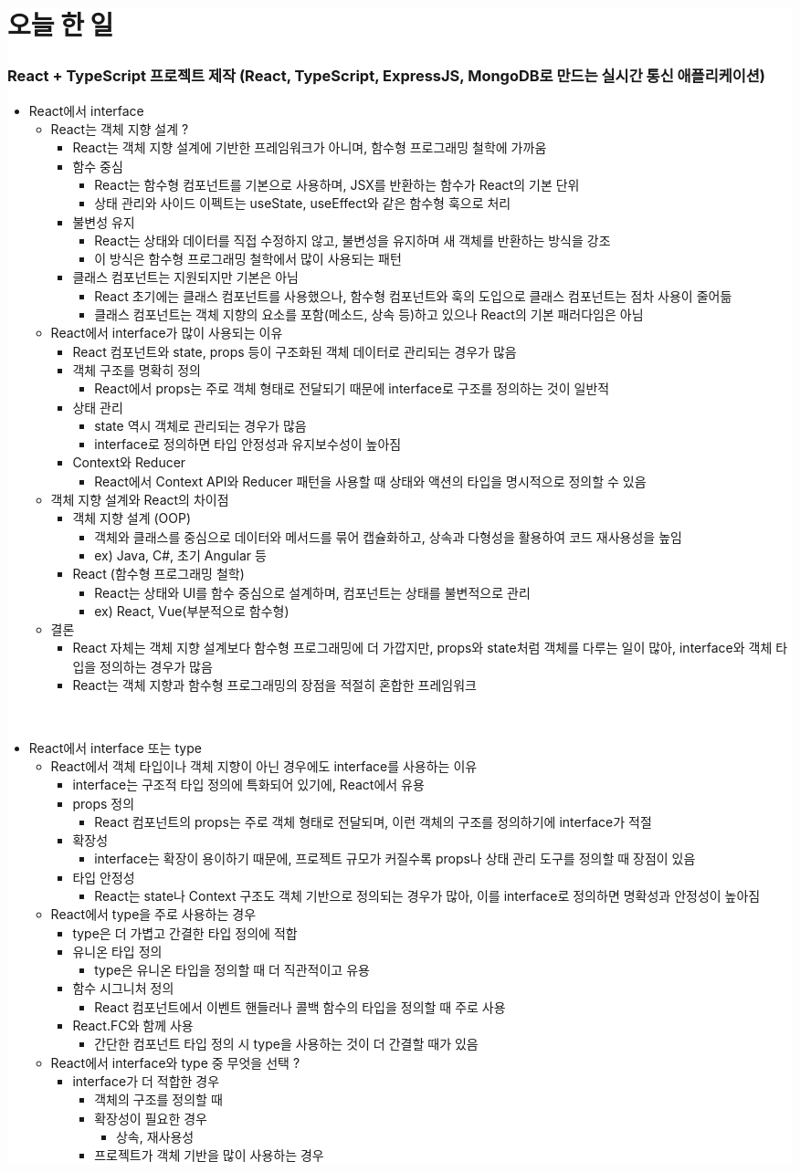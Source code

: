 # 오늘 한 일

### React + TypeScript 프로젝트 제작 (React, TypeScript, ExpressJS, MongoDB로 만드는 실시간 통신 애플리케이션)

- React에서 interface
  - React는 객체 지향 설계 ?
    - React는 객체 지향 설계에 기반한 프레임워크가 아니며, 함수형 프로그래밍 철학에 가까움
    - 함수 중심
      - React는 함수형 컴포넌트를 기본으로 사용하며, JSX를 반환하는 함수가 React의 기본 단위
      - 상태 관리와 사이드 이펙트는 useState, useEffect와 같은 함수형 훅으로 처리
    - 불변성 유지
      - React는 상태와 데이터를 직접 수정하지 않고, 불변성을 유지하며 새 객체를 반환하는 방식을 강조
      - 이 방식은 함수형 프로그래밍 철학에서 많이 사용되는 패턴
    - 클래스 컴포넌트는 지원되지만 기본은 아님
      - React 초기에는 클래스 컴포넌트를 사용했으나, 함수형 컴포넌트와 훅의 도입으로 클래스 컴포넌트는 점차 사용이 줄어듦
      - 클래스 컴포넌트는 객체 지향의 요소를 포함(메소드, 상속 등)하고 있으나 React의 기본 패러다임은 아님
  - React에서 interface가 많이 사용되는 이유
    - React 컴포넌트와 state, props 등이 구조화된 객체 데이터로 관리되는 경우가 많음
    - 객체 구조를 명확히 정의
      - React에서 props는 주로 객체 형태로 전달되기 때문에 interface로 구조를 정의하는 것이 일반적
    - 상태 관리
      - state 역시 객체로 관리되는 경우가 많음
      - interface로 정의하면 타입 안정성과 유지보수성이 높아짐
    - Context와 Reducer
      - React에서 Context API와 Reducer 패턴을 사용할 때 상태와 액션의 타입을 명시적으로 정의할 수 있음
  - 객체 지향 설계와 React의 차이점
    - 객체 지향 설계 (OOP)
      - 객체와 클래스를 중심으로 데이터와 메서드를 묶어 캡슐화하고, 상속과 다형성을 활용하여 코드 재사용성을 높임
      - ex) Java, C#, 초기 Angular 등
    - React (함수형 프로그래밍 철학)
      - React는 상태와 UI를 함수 중심으로 설계하며, 컴포넌트는 상태를 불변적으로 관리
      - ex) React, Vue(부분적으로 함수형)
  - 결론
    - React 자체는 객체 지향 설계보다 함수형 프로그래밍에 더 가깝지만, props와 state처럼 객체를 다루는 일이 많아, interface와 객체 타입을 정의하는 경우가 많음
    - React는 객체 지향과 함수형 프로그래밍의 장점을 적절히 혼합한 프레임워크

<br />

- React에서 interface 또는 type
  - React에서 객체 타입이나 객체 지향이 아닌 경우에도 interface를 사용하는 이유
    - interface는 구조적 타입 정의에 특화되어 있기에, React에서 유용
    - props 정의
      - React 컴포넌트의 props는 주로 객체 형태로 전달되며, 이런 객체의 구조를 정의하기에 interface가 적절
    - 확장성
      - interface는 확장이 용이하기 때문에, 프로젝트 규모가 커질수록 props나 상태 관리 도구를 정의할 때 장점이 있음
    - 타입 안정성
      - React는 state나 Context 구조도 객체 기반으로 정의되는 경우가 많아, 이를 interface로 정의하면 명확성과 안정성이 높아짐
  - React에서 type을 주로 사용하는 경우
    - type은 더 가볍고 간결한 타입 정의에 적합
    - 유니온 타입 정의
      - type은 유니온 타입을 정의할 때 더 직관적이고 유용
    - 함수 시그니처 정의
      - React 컴포넌트에서 이벤트 핸들러나 콜백 함수의 타입을 정의할 때 주로 사용
    - React.FC와 함께 사용
      - 간단한 컴포넌트 타입 정의 시 type을 사용하는 것이 더 간결할 때가 있음
  - React에서 interface와 type 중 무엇을 선택 ?
    - interface가 더 적합한 경우
      - 객체의 구조를 정의할 때
      - 확장성이 필요한 경우
        - 상속, 재사용성
      - 프로젝트가 객체 기반을 많이 사용하는 경우